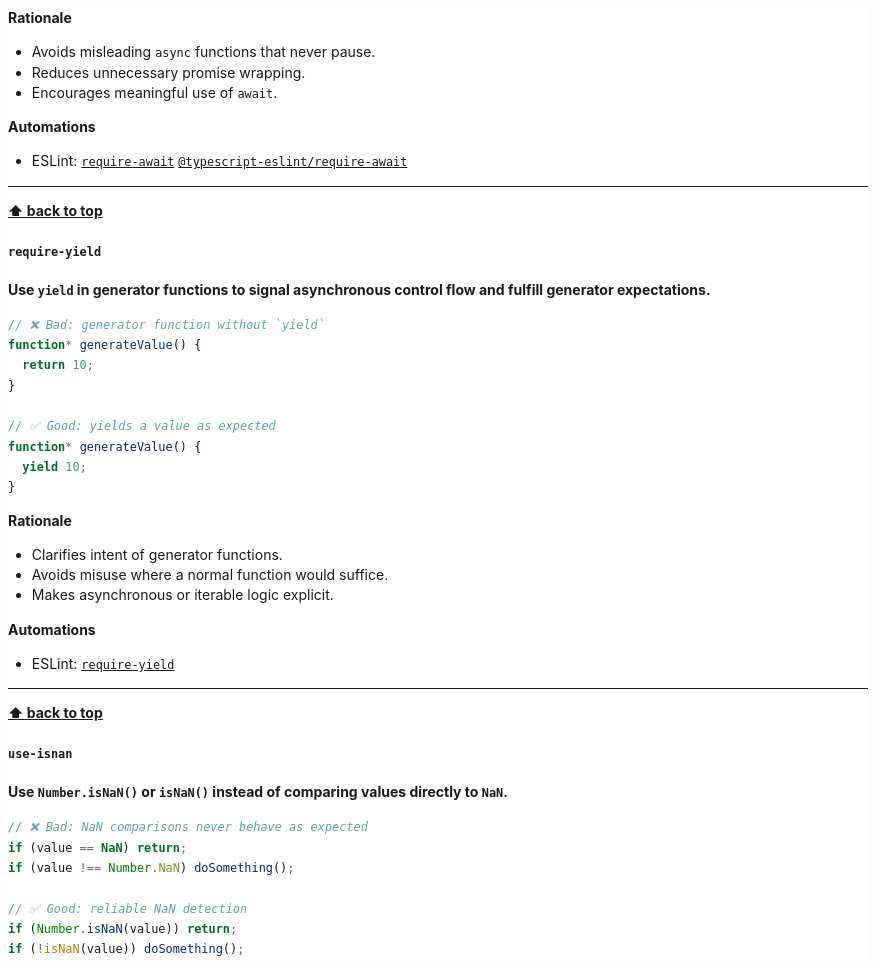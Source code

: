 **Rationale**

- Avoids misleading `async` functions that never pause.
- Reduces unnecessary promise wrapping.
- Encourages meaningful use of `await`.

**Automations**

- ESLint: [`require-await`](https://eslint.org/docs/latest/rules/require-await) [`@typescript-eslint/require-await`](https://typescript-eslint.io/rules/require-await)

---

**[⬆ back to top](#table-of-contents)**

#### `require-yield`

**Use `yield` in generator functions to signal asynchronous control flow and fulfill generator expectations.**

```ts
// ❌ Bad: generator function without `yield`
function* generateValue() {
  return 10;
}

// ✅ Good: yields a value as expected
function* generateValue() {
  yield 10;
}
```

**Rationale**

- Clarifies intent of generator functions.
- Avoids misuse where a normal function would suffice.
- Makes asynchronous or iterable logic explicit.

**Automations**

- ESLint: [`require-yield`](https://eslint.org/docs/latest/rules/require-yield)

---

**[⬆ back to top](#table-of-contents)**

#### `use-isnan`

**Use `Number.isNaN()` or `isNaN()` instead of comparing values directly to `NaN`.**

```ts
// ❌ Bad: NaN comparisons never behave as expected
if (value == NaN) return;
if (value !== Number.NaN) doSomething();

// ✅ Good: reliable NaN detection
if (Number.isNaN(value)) return;
if (!isNaN(value)) doSomething();
```
